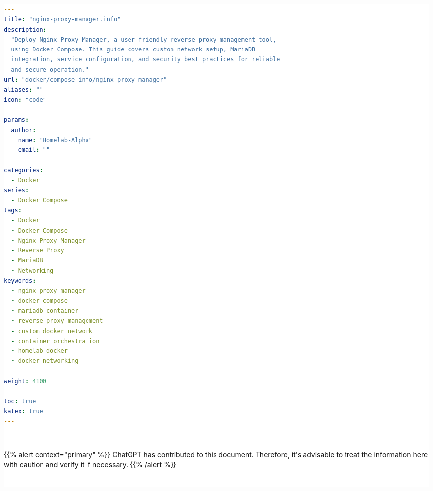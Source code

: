 ```yaml
---
title: "nginx-proxy-manager.info"
description:
  "Deploy Nginx Proxy Manager, a user-friendly reverse proxy management tool,
  using Docker Compose. This guide covers custom network setup, MariaDB
  integration, service configuration, and security best practices for reliable
  and secure operation."
url: "docker/compose-info/nginx-proxy-manager"
aliases: ""
icon: "code"

params:
  author:
    name: "Homelab-Alpha"
    email: ""

categories:
  - Docker
series:
  - Docker Compose
tags:
  - Docker
  - Docker Compose
  - Nginx Proxy Manager
  - Reverse Proxy
  - MariaDB
  - Networking
keywords:
  - nginx proxy manager
  - docker compose
  - mariadb container
  - reverse proxy management
  - custom docker network
  - container orchestration
  - homelab docker
  - docker networking

weight: 4100

toc: true
katex: true
---
```


<br />

{{% alert context="primary" %}}
ChatGPT has contributed to this document. Therefore, it's advisable to treat the
information here with caution and verify it if necessary. {{% /alert %}}

<br />
